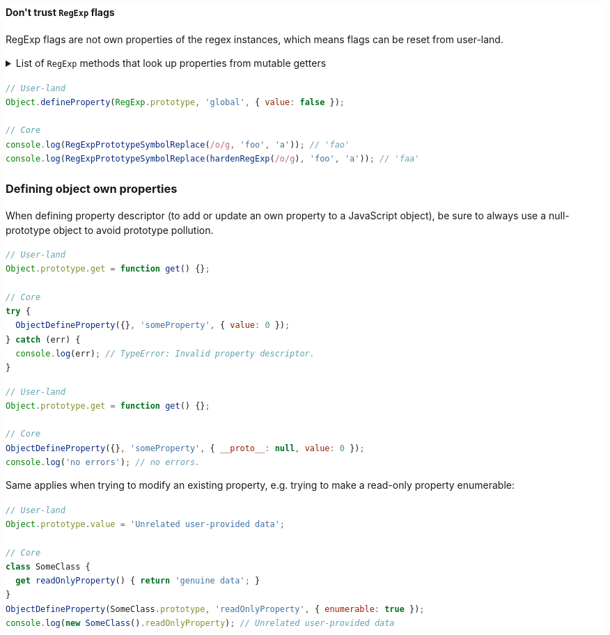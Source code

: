 #### Don't trust `RegExp` flags

RegExp flags are not own properties of the regex instances, which means flags
can be reset from user-land.

<details><summary>List of <code>RegExp</code> methods that look up properties from
         mutable getters</summary></details>

```js
// User-land
Object.defineProperty(RegExp.prototype, 'global', { value: false });

// Core
console.log(RegExpPrototypeSymbolReplace(/o/g, 'foo', 'a')); // 'fao'
console.log(RegExpPrototypeSymbolReplace(hardenRegExp(/o/g), 'foo', 'a')); // 'faa'
```

### Defining object own properties

When defining property descriptor (to add or update an own property to a
JavaScript object), be sure to always use a null-prototype object to avoid
prototype pollution.

```js
// User-land
Object.prototype.get = function get() {};

// Core
try {
  ObjectDefineProperty({}, 'someProperty', { value: 0 });
} catch (err) {
  console.log(err); // TypeError: Invalid property descriptor.
}
```

```js
// User-land
Object.prototype.get = function get() {};

// Core
ObjectDefineProperty({}, 'someProperty', { __proto__: null, value: 0 });
console.log('no errors'); // no errors.
```

Same applies when trying to modify an existing property, e.g. trying to make a
read-only property enumerable:

```js
// User-land
Object.prototype.value = 'Unrelated user-provided data';

// Core
class SomeClass {
  get readOnlyProperty() { return 'genuine data'; }
}
ObjectDefineProperty(SomeClass.prototype, 'readOnlyProperty', { enumerable: true });
console.log(new SomeClass().readOnlyProperty); // Unrelated user-provided data
```
